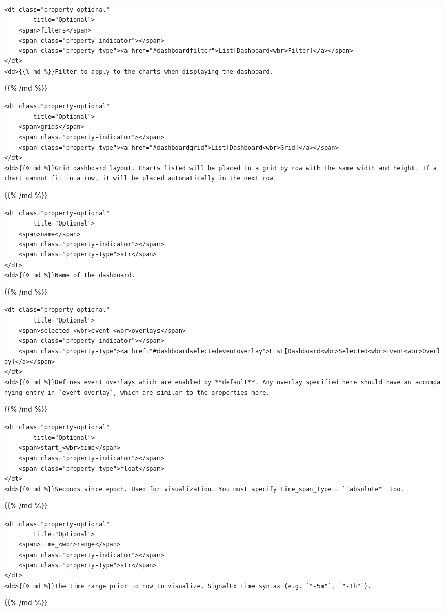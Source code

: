     <dt class="property-optional"
            title="Optional">
        <span>filters</span>
        <span class="property-indicator"></span>
        <span class="property-type"><a href="#dashboardfilter">List[Dashboard<wbr>Filter]</a></span>
    </dt>
    <dd>{{% md %}}Filter to apply to the charts when displaying the dashboard.
{{% /md %}}</dd>

    <dt class="property-optional"
            title="Optional">
        <span>grids</span>
        <span class="property-indicator"></span>
        <span class="property-type"><a href="#dashboardgrid">List[Dashboard<wbr>Grid]</a></span>
    </dt>
    <dd>{{% md %}}Grid dashboard layout. Charts listed will be placed in a grid by row with the same width and height. If a chart cannot fit in a row, it will be placed automatically in the next row.
{{% /md %}}</dd>

    <dt class="property-optional"
            title="Optional">
        <span>name</span>
        <span class="property-indicator"></span>
        <span class="property-type">str</span>
    </dt>
    <dd>{{% md %}}Name of the dashboard.
{{% /md %}}</dd>

    <dt class="property-optional"
            title="Optional">
        <span>selected_<wbr>event_<wbr>overlays</span>
        <span class="property-indicator"></span>
        <span class="property-type"><a href="#dashboardselectedeventoverlay">List[Dashboard<wbr>Selected<wbr>Event<wbr>Overlay]</a></span>
    </dt>
    <dd>{{% md %}}Defines event overlays which are enabled by **default**. Any overlay specified here should have an accompanying entry in `event_overlay`, which are similar to the properties here.
{{% /md %}}</dd>

    <dt class="property-optional"
            title="Optional">
        <span>start_<wbr>time</span>
        <span class="property-indicator"></span>
        <span class="property-type">float</span>
    </dt>
    <dd>{{% md %}}Seconds since epoch. Used for visualization. You must specify time_span_type = `"absolute"` too.
{{% /md %}}</dd>

    <dt class="property-optional"
            title="Optional">
        <span>time_<wbr>range</span>
        <span class="property-indicator"></span>
        <span class="property-type">str</span>
    </dt>
    <dd>{{% md %}}The time range prior to now to visualize. SignalFx time syntax (e.g. `"-5m"`, `"-1h"`).
{{% /md %}}</dd>
